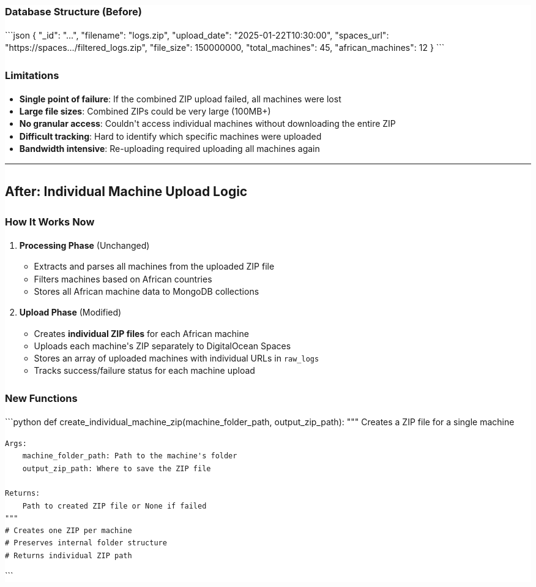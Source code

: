 ### Database Structure (Before)

\`\`\`json
{
  "_id": "...",
  "filename": "logs.zip",
  "upload_date": "2025-01-22T10:30:00",
  "spaces_url": "https://spaces.../filtered_logs.zip",
  "file_size": 150000000,
  "total_machines": 45,
  "african_machines": 12
}
\`\`\`

### Limitations

- **Single point of failure**: If the combined ZIP upload failed, all machines were lost
- **Large file sizes**: Combined ZIPs could be very large (100MB+)
- **No granular access**: Couldn't access individual machines without downloading the entire ZIP
- **Difficult tracking**: Hard to identify which specific machines were uploaded
- **Bandwidth intensive**: Re-uploading required uploading all machines again

---

## After: Individual Machine Upload Logic

### How It Works Now

1. **Processing Phase** (Unchanged)
   - Extracts and parses all machines from the uploaded ZIP file
   - Filters machines based on African countries
   - Stores all African machine data to MongoDB collections

2. **Upload Phase** (Modified)
   - Creates **individual ZIP files** for each African machine
   - Uploads each machine's ZIP separately to DigitalOcean Spaces
   - Stores an array of uploaded machines with individual URLs in `raw_logs`
   - Tracks success/failure status for each machine upload

### New Functions

\`\`\`python
def create_individual_machine_zip(machine_folder_path, output_zip_path):
    """
    Creates a ZIP file for a single machine
    
    Args:
        machine_folder_path: Path to the machine's folder
        output_zip_path: Where to save the ZIP file
    
    Returns:
        Path to created ZIP file or None if failed
    """
    # Creates one ZIP per machine
    # Preserves internal folder structure
    # Returns individual ZIP path
\`\`\`
